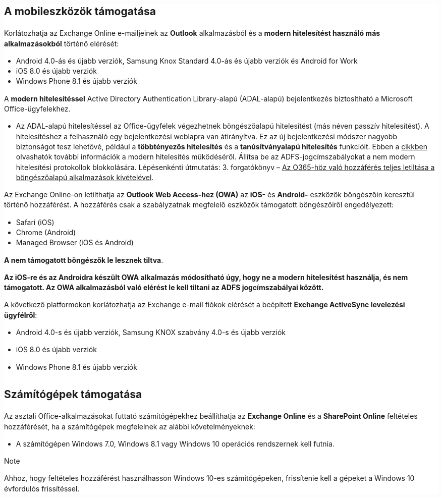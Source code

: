 ## A mobileszközök támogatása
Korlátozhatja az Exchange Online e-mailjeinek az **Outlook** alkalmazásból és a **modern hitelesítést használó más alkalmazásokból** történő elérését:

- Android 4.0-ás és újabb verziók, Samsung Knox Standard 4.0-ás és újabb verziók és Android for Work
- iOS 8.0 és újabb verziók
- Windows Phone 8.1 és újabb verziók

A **modern hitelesítéssel** Active Directory Authentication Library-alapú (ADAL-alapú) bejelentkezés biztosítható a Microsoft Office-ügyfelekhez.

-   Az ADAL-alapú hitelesítéssel az Office-ügyfelek végezhetnek böngészőalapú hitelesítést (más néven passzív hitelesítést).  A hitelesítéshez a felhasználó egy bejelentkezési weblapra van átirányítva. Ez az új bejelentkezési módszer nagyobb biztonságot tesz lehetővé, például a **többtényezős hitelesítés** és a **tanúsítványalapú hitelesítés** funkcióit.
Ebben a [cikkben](https://support.office.com/en-US/article/How-modern-authentication-works-for-Office-2013-and-Office-2016-client-apps-e4c45989-4b1a-462e-a81b-2a13191cf517) olvashatók további információk a modern hitelesítés működéséről.
Állítsa be az ADFS-jogcímszabályokat a nem modern hitelesítési protokollok blokkolására. Lépésenkénti útmutatás: 3. forgatókönyv – [Az O365-höz való hozzáférés teljes letiltása a böngészőalapú alkalmazások kivételével](https://technet.microsoft.com/library/dn592182.aspx).

Az Exchange Online-on letilthatja az **Outlook Web Access-hez (OWA)** az **iOS-** és **Android-** eszközök böngészőin keresztül történő hozzáférést.  A hozzáférés csak a szabályzatnak megfelelő eszközök támogatott böngészőiről engedélyezett:

* Safari (iOS)
* Chrome (Android)
* Managed Browser (iOS és Android)

**A nem támogatott böngészők le lesznek tiltva**.

**Az iOS-re és az Androidra készült OWA alkalmazás módosítható úgy, hogy ne a modern hitelesítést használja, és nem támogatott.  Az OWA alkalmazásból való elérést le kell tiltani az ADFS jogcímszabályai között.**


A következő platformokon korlátozhatja az Exchange e-mail fiókok elérését a beépített **Exchange ActiveSync levelezési ügyfélről**:

- Android 4.0-s és újabb verziók, Samsung KNOX szabvány 4.0-s és újabb verziók

- iOS 8.0 és újabb verziók

- Windows Phone 8.1 és újabb verziók

## Számítógépek támogatása

Az asztali Office-alkalmazásokat futtató számítógépekhez beállíthatja az **Exchange Online** és a **SharePoint Online** feltételes hozzáférését, ha a számítógépek megfelelnek az alábbi követelményeknek:

-   A számítógépen Windows 7.0, Windows 8.1 vagy Windows 10 operációs rendszernek kell futnia.

  >[!NOTE]
  > Ahhoz, hogy feltételes hozzáférést használhasson Windows 10-es számítógépeken, frissítenie kell a gépeket a Windows 10 évfordulós frissítéssel.
